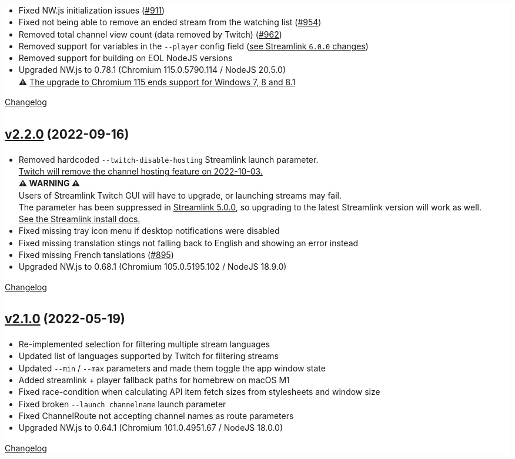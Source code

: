 - Fixed NW.js initialization issues ([#911](https://github.com/streamlink/streamlink-twitch-gui/issues/911))
- Fixed not being able to remove an ended stream from the watching list ([#954](https://github.com/streamlink/streamlink-twitch-gui/issues/954))
- Removed total channel view count (data removed by Twitch) ([#962](https://github.com/streamlink/streamlink-twitch-gui/issues/962))
- Removed support for variables in the `--player` config field ([see Streamlink `6.0.0` changes](https://streamlink.github.io/changelog.html#streamlink-6-0-0-2023-07-20))
- Removed support for building on EOL NodeJS versions
- Upgraded NW.js to 0.78.1 (Chromium 115.0.5790.114 / NodeJS 20.5.0)  
  ⚠️ [The upgrade to Chromium 115 ends support for Windows 7, 8 and 8.1](https://support.google.com/chrome/thread/185534985/sunsetting-support-for-windows-7-8-8-1-and-windows-server-2012-and-2012-r2-in-early-2023?hl=en)


[Changelog](https://github.com/streamlink/streamlink-twitch-gui/compare/v2.2.0...v2.3.0)


## [v2.2.0](https://github.com/streamlink/streamlink-twitch-gui/releases/tag/v2.2.0) (2022-09-16)

- Removed hardcoded `--twitch-disable-hosting` Streamlink launch parameter.  
  [Twitch will remove the channel hosting feature on 2022-10-03.](https://help.twitch.tv/s/article/how-to-use-host-mode?language=en_US#faq)  
  **⚠️ WARNING ⚠️**  
  Users of Streamlink Twitch GUI will have to upgrade, or launching streams may fail.  
  The parameter has been suppressed in [Streamlink 5.0.0](https://github.com/streamlink/streamlink/releases/tag/5.0.0), so upgrading to the latest Streamlink version will work as well.  
  [See the Streamlink install docs.](https://streamlink.github.io/install.html)
- Fixed missing tray icon menu if desktop notifications were disabled
- Fixed missing translation stings not falling back to English and showing an error instead
- Fixed missing French tanslations ([#895](https://github.com/streamlink/streamlink-twitch-gui/pull/895))
- Upgraded NW.js to 0.68.1 (Chromium 105.0.5195.102 / NodeJS 18.9.0)


[Changelog](https://github.com/streamlink/streamlink-twitch-gui/compare/v2.1.0...v2.2.0)


## [v2.1.0](https://github.com/streamlink/streamlink-twitch-gui/releases/tag/v2.1.0) (2022-05-19)

- Re-implemented selection for filtering multiple stream languages
- Updated list of languages supported by Twitch for filtering streams
- Updated `--min` / `--max` parameters and made them toggle the app window state
- Added streamlink + player fallback paths for homebrew on macOS M1
- Fixed race-condition when calculating API item fetch sizes from stylesheets and window size
- Fixed broken `--launch channelname` launch parameter
- Fixed ChannelRoute not accepting channel names as route parameters
- Upgraded NW.js to 0.64.1 (Chromium 101.0.4951.67 / NodeJS 18.0.0)


[Changelog](https://github.com/streamlink/streamlink-twitch-gui/compare/v2.0.0...v2.1.0)

